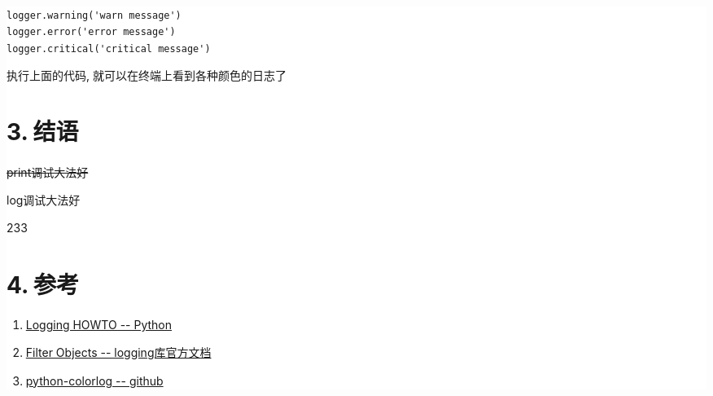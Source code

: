 ```
logger.warning('warn message')
logger.error('error message')
logger.critical('critical message')
```

执行上面的代码, 就可以在终端上看到各种颜色的日志了

# 3. 结语

~~print调试大法好~~

log调试大法好

233

# 4. 参考

1. [Logging HOWTO -- Python](https://docs.python.org/3/howto/logging.html)

2. [Filter Objects -- logging库官方文档](https://docs.python.org/3/library/logging.html#logging.Filter)

3. [python-colorlog -- github](https://github.com/borntyping/python-colorlog)